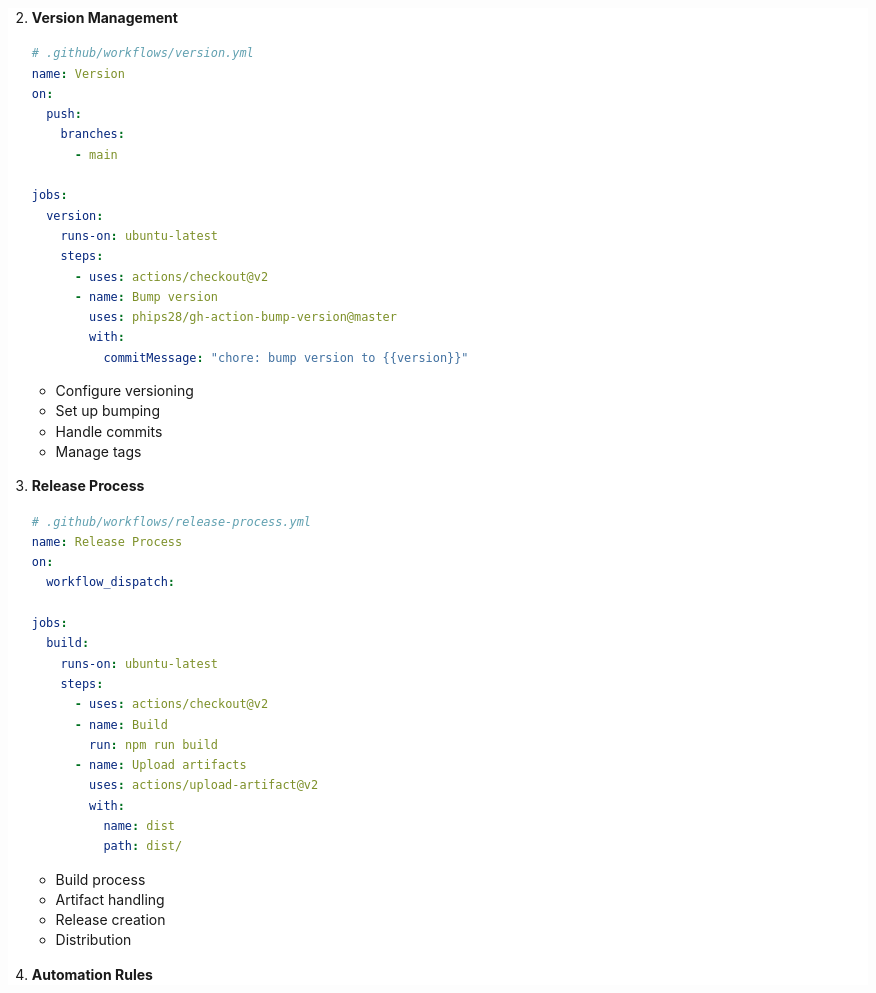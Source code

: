 2. **Version Management**

   ```yaml
   # .github/workflows/version.yml
   name: Version
   on:
     push:
       branches:
         - main

   jobs:
     version:
       runs-on: ubuntu-latest
       steps:
         - uses: actions/checkout@v2
         - name: Bump version
           uses: phips28/gh-action-bump-version@master
           with:
             commitMessage: "chore: bump version to {{version}}"
   ```

   - Configure versioning
   - Set up bumping
   - Handle commits
   - Manage tags

3. **Release Process**

   ```yaml
   # .github/workflows/release-process.yml
   name: Release Process
   on:
     workflow_dispatch:

   jobs:
     build:
       runs-on: ubuntu-latest
       steps:
         - uses: actions/checkout@v2
         - name: Build
           run: npm run build
         - name: Upload artifacts
           uses: actions/upload-artifact@v2
           with:
             name: dist
             path: dist/
   ```

   - Build process
   - Artifact handling
   - Release creation
   - Distribution

4. **Automation Rules**
